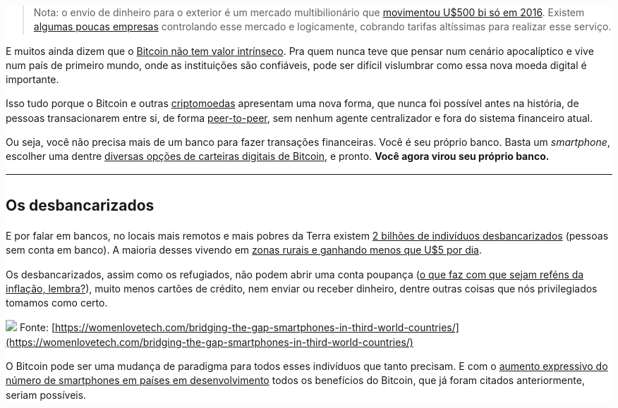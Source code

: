 > Nota: o envio de dinheiro para o exterior é um mercado multibilionário que
> [movimentou U$500 bi só em
2016](https://www.foreignaffairs.com/articles/2015-02-26/bitcoin-unbanked).
Existem [algumas poucas empresas](https://www.westernunion.com/us/en/home.html)
controlando esse mercado e logicamente, cobrando tarifas altíssimas para
realizar esse serviço.

E muitos ainda dizem que o [Bitcoin não tem valor
intrínseco](https://www.marketwatch.com/story/bitcoins-intrinsic-value-must-be-zero-allianz-2018-03-14).
Pra quem nunca teve que pensar num cenário apocalíptico e vive num país de
primeiro mundo, onde as instituições são confiáveis, pode ser difícil vislumbrar
como essa nova moeda digital é importante.

Isso tudo porque o Bitcoin e outras
[criptomoedas](https://pt.wikipedia.org/wiki/Criptomoeda) apresentam uma nova
forma, que nunca foi possível antes na história, de pessoas transacionarem entre
si, de forma [peer-to-peer](https://en.wikipedia.org/wiki/Peer-to-peer), sem
nenhum agente centralizador e fora do sistema financeiro atual.

Ou seja, você não precisa mais de um banco para fazer transações financeiras.
Você é seu próprio banco. Basta um *smartphone*, escolher uma dentre [diversas
opções de carteiras digitais de
Bitcoin](https://bitcoin.org/en/wallets/mobile/android/bitcoinwallet/), e
pronto. **Você agora virou seu próprio banco.**

*****

## Os desbancarizados

E por falar em bancos, no locais mais remotos e mais pobres da Terra existem [2
bilhões de indivíduos
desbancarizados](https://uk.businessinsider.com/the-worlds-unbanked-population-in-6-charts-2017-8)
(pessoas sem conta em banco). A maioria desses vivendo em [zonas rurais e
ganhando menos que U$5 por
dia](https://www.cnbc.com/2015/07/05/can-bitcoin-help-the-worlds-unbanked.html).

Os desbancarizados, assim como os refugiados, não podem abrir uma conta poupança
([o que faz com que sejam reféns da inflação,
lembra?](https://medium.com/tableless/o-porquÃª-do-bitcoin-parte-1-la-casa-de-papel-a-roma-antiga-e-a-dÃ©cada-perdida-523e9116cfe2)),
muito menos cartões de crédito, nem enviar ou receber dinheiro, dentre outras
coisas que nós privilegiados tomamos como certo.

![](https://cdn-images-1.medium.com/max/600/1*Q43wi22Fui9FYSEMOIOHfw.png)
<span class="figcaption_hack">Fonte:
[https://womenlovetech.com/bridging-the-gap-smartphones-in-third-world-countries/](https://womenlovetech.com/bridging-the-gap-smartphones-in-third-world-countries/)</span>

O Bitcoin pode ser uma mudança de paradigma para todos esses indivíduos que
tanto precisam. E com o [aumento expressivo do número de smartphones em países
em
desenvolvimento](https://www.pewglobal.org/2016/02/22/smartphone-ownership-and-internet-usage-continues-to-climb-in-emerging-economies/)
todos os benefícios do Bitcoin, que já foram citados anteriormente, seriam
possíveis.
